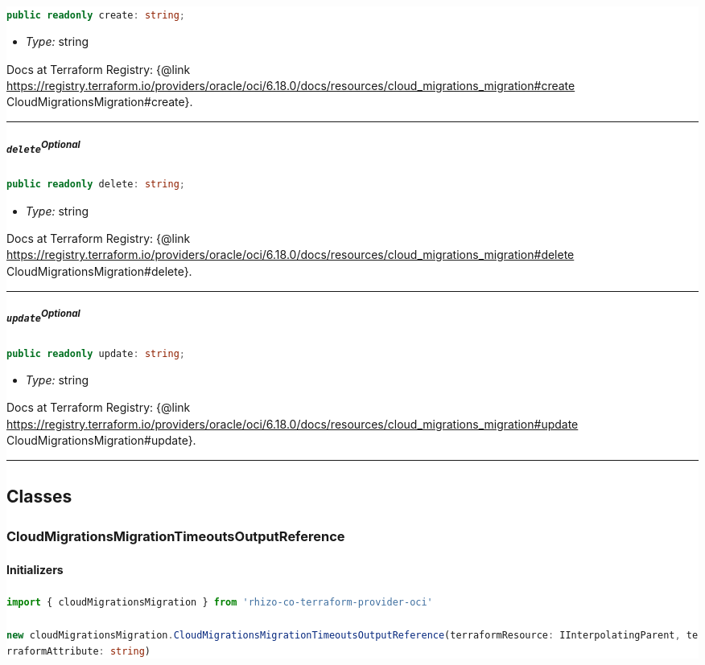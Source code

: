 ```typescript
public readonly create: string;
```

- *Type:* string

Docs at Terraform Registry: {@link https://registry.terraform.io/providers/oracle/oci/6.18.0/docs/resources/cloud_migrations_migration#create CloudMigrationsMigration#create}.

---

##### `delete`<sup>Optional</sup> <a name="delete" id="rhizo-co-terraform-provider-oci.cloudMigrationsMigration.CloudMigrationsMigrationTimeouts.property.delete"></a>

```typescript
public readonly delete: string;
```

- *Type:* string

Docs at Terraform Registry: {@link https://registry.terraform.io/providers/oracle/oci/6.18.0/docs/resources/cloud_migrations_migration#delete CloudMigrationsMigration#delete}.

---

##### `update`<sup>Optional</sup> <a name="update" id="rhizo-co-terraform-provider-oci.cloudMigrationsMigration.CloudMigrationsMigrationTimeouts.property.update"></a>

```typescript
public readonly update: string;
```

- *Type:* string

Docs at Terraform Registry: {@link https://registry.terraform.io/providers/oracle/oci/6.18.0/docs/resources/cloud_migrations_migration#update CloudMigrationsMigration#update}.

---

## Classes <a name="Classes" id="Classes"></a>

### CloudMigrationsMigrationTimeoutsOutputReference <a name="CloudMigrationsMigrationTimeoutsOutputReference" id="rhizo-co-terraform-provider-oci.cloudMigrationsMigration.CloudMigrationsMigrationTimeoutsOutputReference"></a>

#### Initializers <a name="Initializers" id="rhizo-co-terraform-provider-oci.cloudMigrationsMigration.CloudMigrationsMigrationTimeoutsOutputReference.Initializer"></a>

```typescript
import { cloudMigrationsMigration } from 'rhizo-co-terraform-provider-oci'

new cloudMigrationsMigration.CloudMigrationsMigrationTimeoutsOutputReference(terraformResource: IInterpolatingParent, terraformAttribute: string)
```
